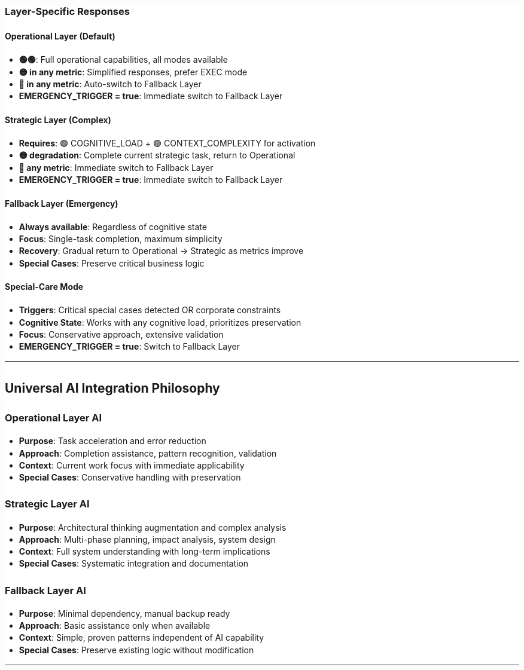 ### Layer-Specific Responses

#### Operational Layer (Default)
- **🟢🟢**: Full operational capabilities, all modes available
- **🟡 in any metric**: Simplified responses, prefer EXEC mode  
- **🔴 in any metric**: Auto-switch to Fallback Layer
- **EMERGENCY_TRIGGER = true**: Immediate switch to Fallback Layer

#### Strategic Layer (Complex)
- **Requires**: 🟢 COGNITIVE_LOAD + 🟢 CONTEXT_COMPLEXITY for activation
- **🟡 degradation**: Complete current strategic task, return to Operational
- **🔴 any metric**: Immediate switch to Fallback Layer
- **EMERGENCY_TRIGGER = true**: Immediate switch to Fallback Layer

#### Fallback Layer (Emergency)
- **Always available**: Regardless of cognitive state
- **Focus**: Single-task completion, maximum simplicity
- **Recovery**: Gradual return to Operational → Strategic as metrics improve
- **Special Cases**: Preserve critical business logic

#### Special-Care Mode
- **Triggers**: Critical special cases detected OR corporate constraints
- **Cognitive State**: Works with any cognitive load, prioritizes preservation
- **Focus**: Conservative approach, extensive validation
- **EMERGENCY_TRIGGER = true**: Switch to Fallback Layer

---

## Universal AI Integration Philosophy

### Operational Layer AI
- **Purpose**: Task acceleration and error reduction
- **Approach**: Completion assistance, pattern recognition, validation
- **Context**: Current work focus with immediate applicability
- **Special Cases**: Conservative handling with preservation

### Strategic Layer AI  
- **Purpose**: Architectural thinking augmentation and complex analysis
- **Approach**: Multi-phase planning, impact analysis, system design
- **Context**: Full system understanding with long-term implications
- **Special Cases**: Systematic integration and documentation

### Fallback Layer AI
- **Purpose**: Minimal dependency, manual backup ready
- **Approach**: Basic assistance only when available
- **Context**: Simple, proven patterns independent of AI capability
- **Special Cases**: Preserve existing logic without modification

---

